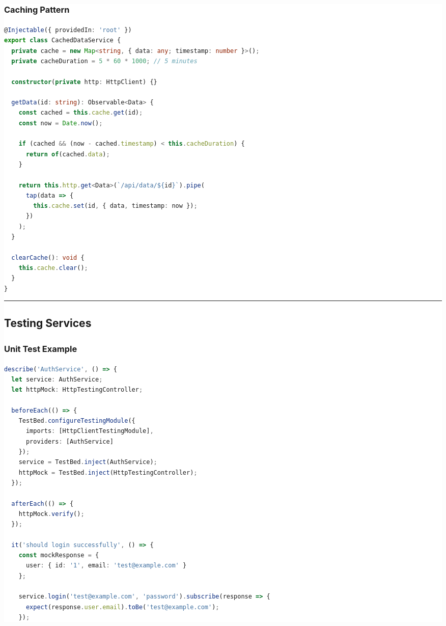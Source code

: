 ### Caching Pattern

```typescript
@Injectable({ providedIn: 'root' })
export class CachedDataService {
  private cache = new Map<string, { data: any; timestamp: number }>();
  private cacheDuration = 5 * 60 * 1000; // 5 minutes

  constructor(private http: HttpClient) {}

  getData(id: string): Observable<Data> {
    const cached = this.cache.get(id);
    const now = Date.now();

    if (cached && (now - cached.timestamp) < this.cacheDuration) {
      return of(cached.data);
    }

    return this.http.get<Data>(`/api/data/${id}`).pipe(
      tap(data => {
        this.cache.set(id, { data, timestamp: now });
      })
    );
  }

  clearCache(): void {
    this.cache.clear();
  }
}
```

---

## Testing Services

### Unit Test Example

```typescript
describe('AuthService', () => {
  let service: AuthService;
  let httpMock: HttpTestingController;

  beforeEach(() => {
    TestBed.configureTestingModule({
      imports: [HttpClientTestingModule],
      providers: [AuthService]
    });
    service = TestBed.inject(AuthService);
    httpMock = TestBed.inject(HttpTestingController);
  });

  afterEach(() => {
    httpMock.verify();
  });

  it('should login successfully', () => {
    const mockResponse = {
      user: { id: '1', email: 'test@example.com' }
    };

    service.login('test@example.com', 'password').subscribe(response => {
      expect(response.user.email).toBe('test@example.com');
    });

```